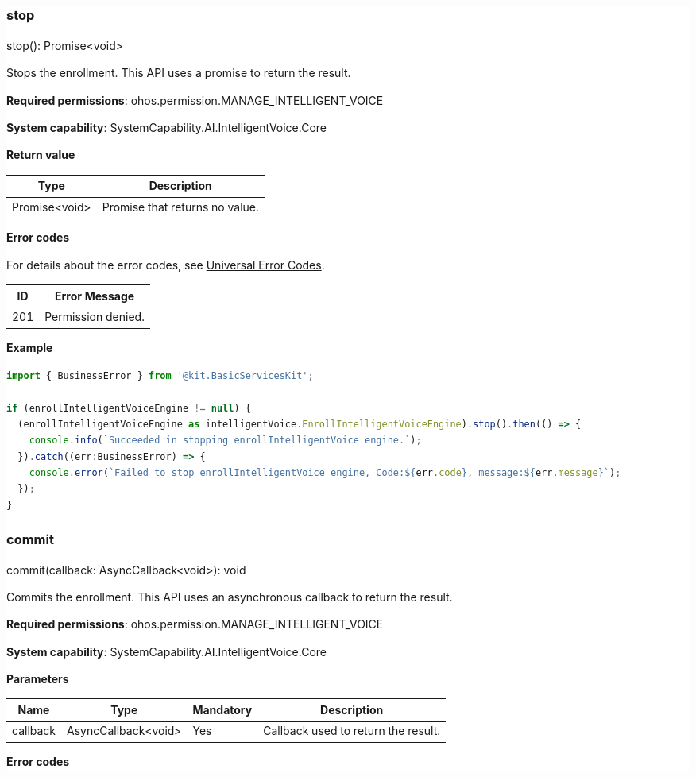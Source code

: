 ### stop

stop(): Promise&lt;void&gt;

Stops the enrollment. This API uses a promise to return the result.

**Required permissions**: ohos.permission.MANAGE_INTELLIGENT_VOICE

**System capability**: SystemCapability.AI.IntelligentVoice.Core

**Return value**

| Type                                            | Description                          |
| ----------------------------------------------- | ---------------------------- |
|  Promise&lt;void&gt;            | Promise that returns no value.                  |

**Error codes**

For details about the error codes, see [Universal Error Codes](../errorcode-universal.md).

| ID| Error Message|
| ------- | --------------------------------------------|
| 201 | Permission denied.                              |

**Example**

```ts
import { BusinessError } from '@kit.BasicServicesKit';

if (enrollIntelligentVoiceEngine != null) {
  (enrollIntelligentVoiceEngine as intelligentVoice.EnrollIntelligentVoiceEngine).stop().then(() => {
    console.info(`Succeeded in stopping enrollIntelligentVoice engine.`);
  }).catch((err:BusinessError) => {
    console.error(`Failed to stop enrollIntelligentVoice engine, Code:${err.code}, message:${err.message}`);
  });
}
```

### commit

commit(callback: AsyncCallback&lt;void&gt;): void

Commits the enrollment. This API uses an asynchronous callback to return the result.

**Required permissions**: ohos.permission.MANAGE_INTELLIGENT_VOICE

**System capability**: SystemCapability.AI.IntelligentVoice.Core

**Parameters**

| Name    | Type                             | Mandatory| Description                                         |
| -------- | -------------------------------- | --- | ------------------------------------------- |
| callback     | AsyncCallback&lt;void&gt;                           | Yes  | Callback used to return the result.|

**Error codes**
